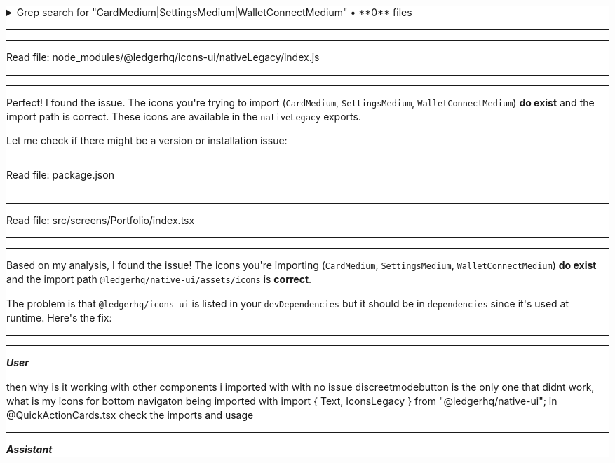 <details><summary>Grep search for "CardMedium|SettingsMedium|WalletConnectMedium" • **0** files</summary></details>

---



---

Read file: node_modules/@ledgerhq/icons-ui/nativeLegacy/index.js

---



---

Perfect! I found the issue. The icons you're trying to import (`CardMedium`, `SettingsMedium`, `WalletConnectMedium`) **do exist** and the import path is correct. These icons are available in the `nativeLegacy` exports.

Let me check if there might be a version or installation issue:

---

Read file: package.json

---



---

Read file: src/screens/Portfolio/index.tsx

---



---

Based on my analysis, I found the issue! The icons you're importing (`CardMedium`, `SettingsMedium`, `WalletConnectMedium`) **do exist** and the import path `@ledgerhq/native-ui/assets/icons` is **correct**. 

The problem is that `@ledgerhq/icons-ui` is listed in your `devDependencies` but it should be in `dependencies` since it's used at runtime. Here's the fix:

---



---

_**User**_

then why is it working with other components i imported with  with no issue discreetmodebutton is the only one that didnt work, what is my icons for  bottom navigaton being imported with import { Text, IconsLegacy } from "@ledgerhq/native-ui"; in @QuickActionCards.tsx  check the imports  and usage  

---

_**Assistant**_
